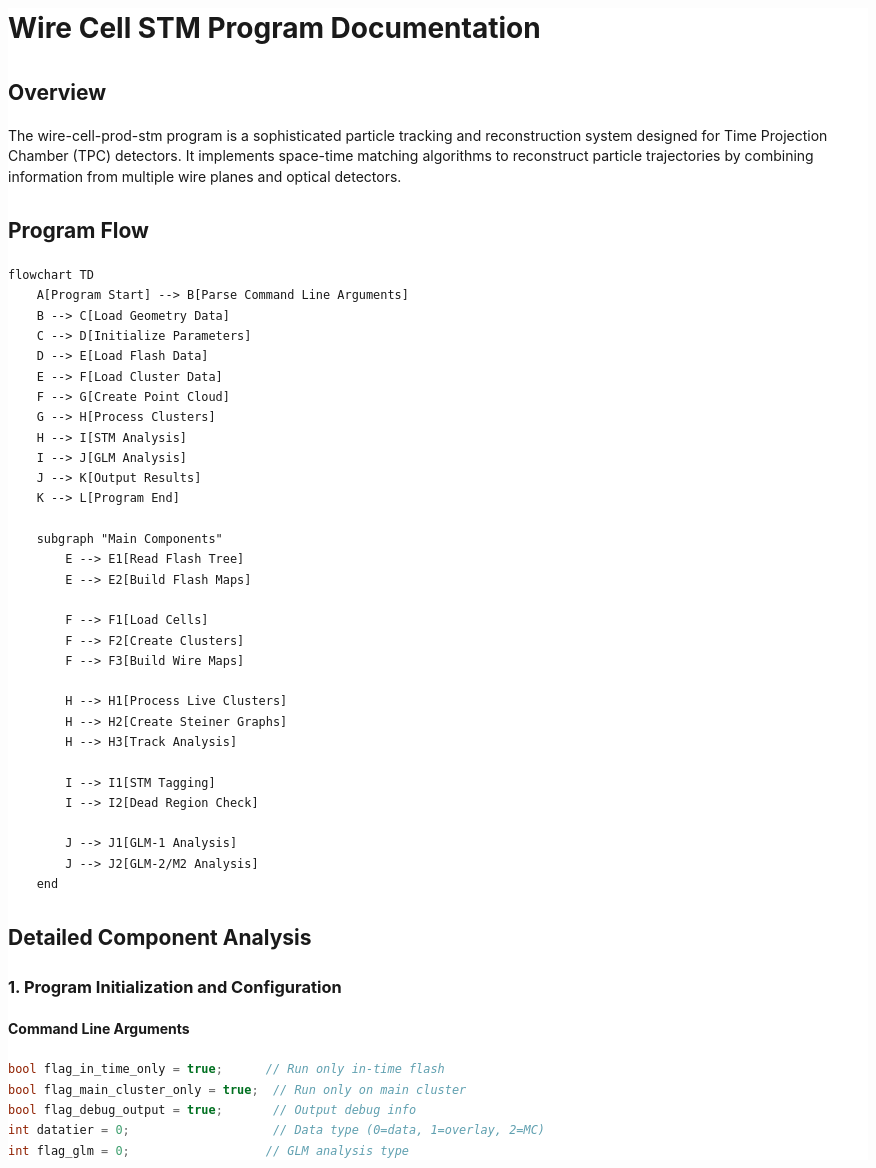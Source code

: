 # Wire Cell STM Program Documentation

## Overview
The wire-cell-prod-stm program is a sophisticated particle tracking and reconstruction system designed for Time Projection Chamber (TPC) detectors. It implements space-time matching algorithms to reconstruct particle trajectories by combining information from multiple wire planes and optical detectors.

## Program Flow
```mermaid
flowchart TD
    A[Program Start] --> B[Parse Command Line Arguments]
    B --> C[Load Geometry Data]
    C --> D[Initialize Parameters]
    D --> E[Load Flash Data]
    E --> F[Load Cluster Data]
    F --> G[Create Point Cloud]
    G --> H[Process Clusters]
    H --> I[STM Analysis]
    I --> J[GLM Analysis]
    J --> K[Output Results]
    K --> L[Program End]

    subgraph "Main Components"
        E --> E1[Read Flash Tree]
        E --> E2[Build Flash Maps]
        
        F --> F1[Load Cells]
        F --> F2[Create Clusters]
        F --> F3[Build Wire Maps]

        H --> H1[Process Live Clusters]
        H --> H2[Create Steiner Graphs]
        H --> H3[Track Analysis]

        I --> I1[STM Tagging]
        I --> I2[Dead Region Check]

        J --> J1[GLM-1 Analysis]
        J --> J2[GLM-2/M2 Analysis]
    end
```

## Detailed Component Analysis

### 1. Program Initialization and Configuration

#### Command Line Arguments
```cpp
bool flag_in_time_only = true;      // Run only in-time flash
bool flag_main_cluster_only = true;  // Run only on main cluster
bool flag_debug_output = true;       // Output debug info
int datatier = 0;                    // Data type (0=data, 1=overlay, 2=MC)
int flag_glm = 0;                   // GLM analysis type
```
